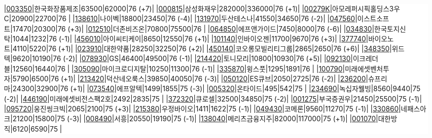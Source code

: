 |[003350](https://finance.daum.net/quotes/A003350)|한국화장품제조|63500|62000|76 (+7)|
|[000815](https://finance.daum.net/quotes/A000815)|삼성화재우|282000|336000|76 (+1)|
|[00279K](https://finance.daum.net/quotes/A00279K)|아모레퍼시픽홀딩스3우C|20900|22700|76 |
|[138610](https://finance.daum.net/quotes/A138610)|나이벡|18800|23450|76 (-4)|
|[131970](https://finance.daum.net/quotes/A131970)|두산테스나|41550|34650|76 (-2)|
|[047560](https://finance.daum.net/quotes/A047560)|이스트소프트|17470|20300|76 (+3)|
|[012510](https://finance.daum.net/quotes/A012510)|더존비즈온|70800|75500|76 |
|[064850](https://finance.daum.net/quotes/A064850)|에프앤가이드|7450|8000|76 (-6)|
|[034830](https://finance.daum.net/quotes/A034830)|한국토지신탁|1044|1232|76 (-1)|
|[456010](https://finance.daum.net/quotes/A456010)|아이씨티케이|8650|12550|76 (+1)|
|[101140](https://finance.daum.net/quotes/A101140)|인바이오젠|11700|9670|76 (+3)|
|[377740](https://finance.daum.net/quotes/A377740)|바이오노트|4110|5220|76 (+1)|
|[023910](https://finance.daum.net/quotes/A023910)|대한약품|28250|32250|76 (+2)|
|[450140](https://finance.daum.net/quotes/A450140)|코오롱모빌리티그룹|2865|2650|76 (+6)|
|[348350](https://finance.daum.net/quotes/A348350)|위드텍|9620|10190|76 (-2)|
|[078930](https://finance.daum.net/quotes/A078930)|GS|46400|49500|76 (-1)|
|[214420](https://finance.daum.net/quotes/A214420)|토니모리|10800|10930|76 (+5)|
|[092130](https://finance.daum.net/quotes/A092130)|이크레더블|12560|16440|76 |
|[305090](https://finance.daum.net/quotes/A305090)|마이크로디지탈|10250|11300|76 (-1)|
|[335870](https://finance.daum.net/quotes/A335870)|윙스풋|1295|1891|76 |
|[100790](https://finance.daum.net/quotes/A100790)|미래에셋벤처투자|5790|6500|76 (+1)|
|[213420](https://finance.daum.net/quotes/A213420)|덕산네오룩스|39850|40050|76 (-3)|
|[050120](https://finance.daum.net/quotes/A050120)|ES큐브|2050|2725|76 (-2)|
|[236200](https://finance.daum.net/quotes/A236200)|슈프리마|24300|32900|76 (+1)|
|[073540](https://finance.daum.net/quotes/A073540)|에프알텍|1499|1855|75 (-3)|
|[005320](https://finance.daum.net/quotes/A005320)|온타이드|495|542|75 |
|[234690](https://finance.daum.net/quotes/A234690)|녹십자웰빙|8560|9440|75 (-2)|
|[446190](https://finance.daum.net/quotes/A446190)|미래에셋비전스팩2호|2492|2835|75 |
|[372320](https://finance.daum.net/quotes/A372320)|큐로셀|32500|34850|75 (-2)|
|[001275](https://finance.daum.net/quotes/A001275)|부국증권우|21450|25500|75 (-1)|
|[095720](https://finance.daum.net/quotes/A095720)|웅진씽크빅|2065|2100|75 (+3)|
|[215380](https://finance.daum.net/quotes/A215380)|우정바이오|1411|1622|75 (-1)|
|[049430](https://finance.daum.net/quotes/A049430)|코메론|9560|11270|75 (-1)|
|[330860](https://finance.daum.net/quotes/A330860)|네패스아크|21200|15800|75 (-3)|
|[008490](https://finance.daum.net/quotes/A008490)|서흥|20550|19190|75 (-1)|
|[138040](https://finance.daum.net/quotes/A138040)|메리츠금융지주|82000|117000|75 (+1)|
|[001070](https://finance.daum.net/quotes/A001070)|대한방직|6120|6590|75 |